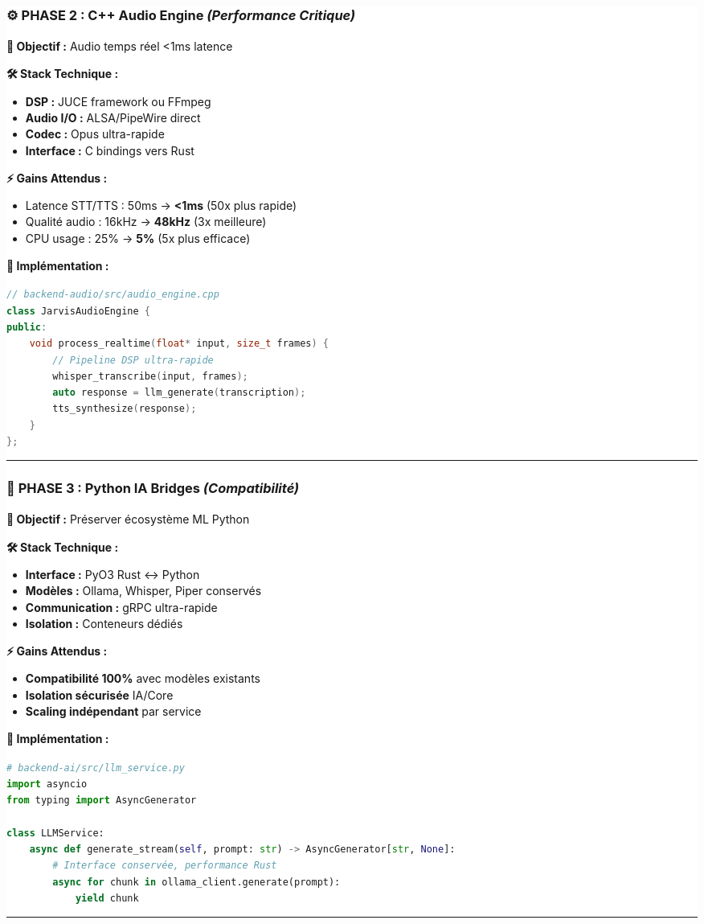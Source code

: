 
### ⚙️ **PHASE 2 : C++ Audio Engine** *(Performance Critique)*

**🎯 Objectif :** Audio temps réel <1ms latence

**🛠️ Stack Technique :**
- **DSP :** JUCE framework ou FFmpeg
- **Audio I/O :** ALSA/PipeWire direct
- **Codec :** Opus ultra-rapide
- **Interface :** C bindings vers Rust

**⚡ Gains Attendus :**
- Latence STT/TTS : 50ms → **<1ms** (50x plus rapide)
- Qualité audio : 16kHz → **48kHz** (3x meilleure)
- CPU usage : 25% → **5%** (5x plus efficace)

**📁 Implémentation :**
```cpp
// backend-audio/src/audio_engine.cpp
class JarvisAudioEngine {
public:
    void process_realtime(float* input, size_t frames) {
        // Pipeline DSP ultra-rapide
        whisper_transcribe(input, frames);
        auto response = llm_generate(transcription);
        tts_synthesize(response);
    }
};
```

---

### 🐍 **PHASE 3 : Python IA Bridges** *(Compatibilité)*

**🎯 Objectif :** Préserver écosystème ML Python

**🛠️ Stack Technique :**
- **Interface :** PyO3 Rust ↔ Python
- **Modèles :** Ollama, Whisper, Piper conservés
- **Communication :** gRPC ultra-rapide
- **Isolation :** Conteneurs dédiés

**⚡ Gains Attendus :**
- **Compatibilité 100%** avec modèles existants
- **Isolation sécurisée** IA/Core
- **Scaling indépendant** par service

**📁 Implémentation :**
```python
# backend-ai/src/llm_service.py
import asyncio
from typing import AsyncGenerator

class LLMService:
    async def generate_stream(self, prompt: str) -> AsyncGenerator[str, None]:
        # Interface conservée, performance Rust
        async for chunk in ollama_client.generate(prompt):
            yield chunk
```

---